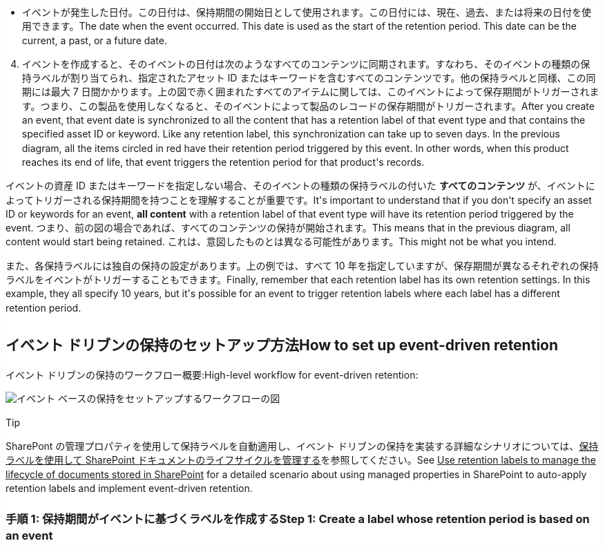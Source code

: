    - <span data-ttu-id="6ac04-p113">イベントが発生した日付。この日付は、保持期間の開始日として使用されます。この日付には、現在、過去、または将来の日付を使用できます。</span><span class="sxs-lookup"><span data-stu-id="6ac04-p113">The date when the event occurred. This date is used as the start of the retention period. This date can be the current, a past, or a future date.</span></span>

4. <span data-ttu-id="6ac04-p114">イベントを作成すると、そのイベントの日付は次のようなすべてのコンテンツに同期されます。すなわち、そのイベントの種類の保持ラベルが割り当てられ、指定されたアセット ID またはキーワードを含むすべてのコンテンツです。他の保持ラベルと同様、この同期には最大 7 日間かかります。上の図で赤く囲まれたすべてのアイテムに関しては、このイベントによって保存期間がトリガーされます。つまり、この製品を使用しなくなると、そのイベントによって製品のレコードの保存期間がトリガーされます。</span><span class="sxs-lookup"><span data-stu-id="6ac04-p114">After you create an event, that event date is synchronized to all the content that has a retention label of that event type and that contains the specified asset ID or keyword. Like any retention label, this synchronization can take up to seven days. In the previous diagram, all the items circled in red have their retention period triggered by this event. In other words, when this product reaches its end of life, that event triggers the retention period for that product's records.</span></span>

<span data-ttu-id="6ac04-148">イベントの資産 ID またはキーワードを指定しない場合、そのイベントの種類の保持ラベルの付いた **すべてのコンテンツ** が、イベントによってトリガーされる保持期間を持つことを理解することが重要です。</span><span class="sxs-lookup"><span data-stu-id="6ac04-148">It's important to understand that if you don't specify an asset ID or keywords for an event, **all content** with a retention label of that event type will have its retention period triggered by the event.</span></span> <span data-ttu-id="6ac04-149">つまり、前の図の場合であれば、すべてのコンテンツの保持が開始されます。</span><span class="sxs-lookup"><span data-stu-id="6ac04-149">This means that in the previous diagram, all content would start being retained.</span></span> <span data-ttu-id="6ac04-150">これは、意図したものとは異なる可能性があります。</span><span class="sxs-lookup"><span data-stu-id="6ac04-150">This might not be what you intend.</span></span>

<span data-ttu-id="6ac04-p116">また、各保持ラベルには独自の保持の設定があります。上の例では、すべて 10 年を指定していますが、保存期間が異なるそれぞれの保持ラベルをイベントがトリガーすることもできます。</span><span class="sxs-lookup"><span data-stu-id="6ac04-p116">Finally, remember that each retention label has its own retention settings. In this example, they all specify 10 years, but it's possible for an event to trigger retention labels where each label has a different retention period.</span></span>
  
## <a name="how-to-set-up-event-driven-retention"></a><span data-ttu-id="6ac04-153">イベント ドリブンの保持のセットアップ方法</span><span class="sxs-lookup"><span data-stu-id="6ac04-153">How to set up event-driven retention</span></span>

<span data-ttu-id="6ac04-154">イベント ドリブンの保持のワークフロー概要:</span><span class="sxs-lookup"><span data-stu-id="6ac04-154">High-level workflow for event-driven retention:</span></span>
  
![イベント ベースの保持をセットアップするワークフローの図](../media/event-based-retention-process.png)
  
> [!TIP]
> <span data-ttu-id="6ac04-156">SharePont の管理プロパティを使用して保持ラベルを自動適用し、イベント ドリブンの保持を実装する詳細なシナリオについては、[保持ラベルを使用して SharePoint ドキュメントのライフサイクルを管理する](auto-apply-retention-labels-scenario.md)を参照してください。</span><span class="sxs-lookup"><span data-stu-id="6ac04-156">See [Use retention labels to manage the lifecycle of documents stored in SharePoint](auto-apply-retention-labels-scenario.md) for a detailed scenario about using managed properties in SharePoint to auto-apply retention labels and implement event-driven retention.</span></span>

### <a name="step-1-create-a-label-whose-retention-period-is-based-on-an-event"></a><span data-ttu-id="6ac04-157">手順 1: 保持期間がイベントに基づくラベルを作成する</span><span class="sxs-lookup"><span data-stu-id="6ac04-157">Step 1: Create a label whose retention period is based on an event</span></span>
